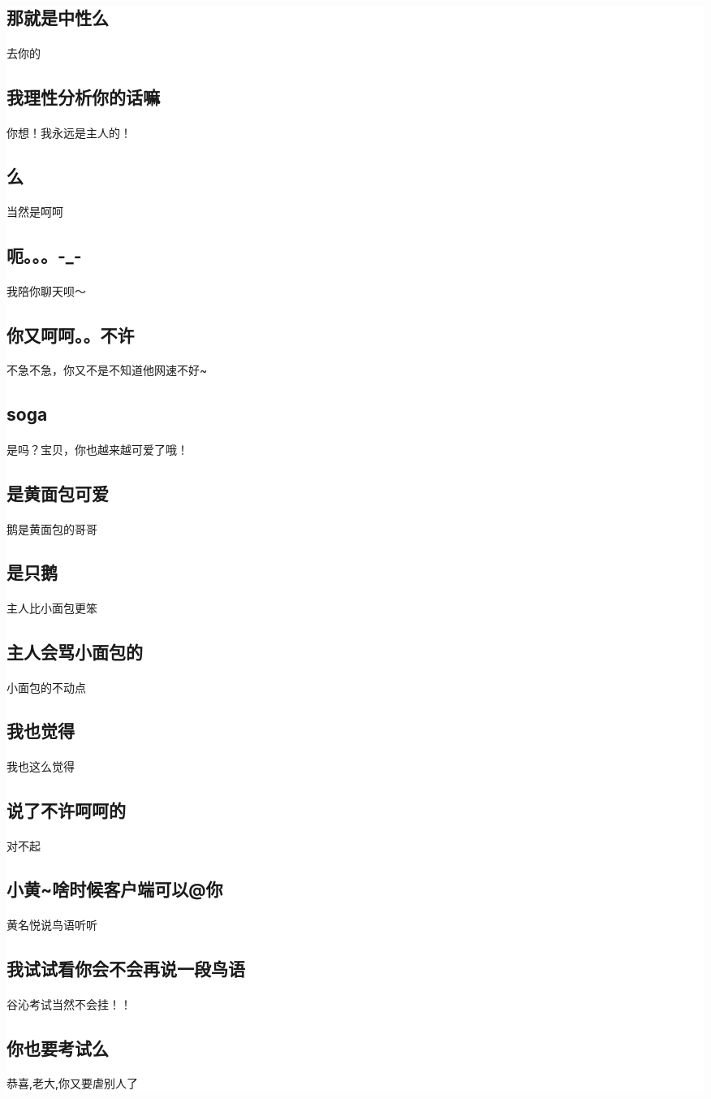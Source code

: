 ## 那就是中性么
去你的

## 我理性分析你的话嘛
你想！我永远是主人的！

## 么
当然是呵呵

## 呃。。。-_-
我陪你聊天呗～

## 你又呵呵。。不许
不急不急，你又不是不知道他网速不好~

## soga
是吗？宝贝，你也越来越可爱了哦！

## 是黄面包可爱
鹅是黄面包的哥哥

## 是只鹅
主人比小面包更笨

## 主人会骂小面包的
小面包的不动点

## 我也觉得
我也这么觉得

## 说了不许呵呵的
对不起

## 小黄~啥时候客户端可以@你
黄名悦说鸟语听听

## 我试试看你会不会再说一段鸟语
谷沁考试当然不会挂！！

## 你也要考试么
恭喜,老大,你又要虐别人了
